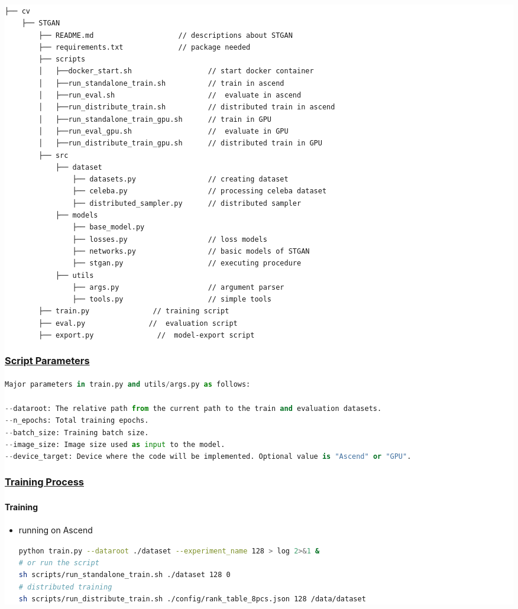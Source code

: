 ```bash
├── cv
    ├── STGAN
        ├── README.md                    // descriptions about STGAN
        ├── requirements.txt             // package needed
        ├── scripts
        │   ├──docker_start.sh                  // start docker container
        │   ├──run_standalone_train.sh          // train in ascend
        │   ├──run_eval.sh                      //  evaluate in ascend
        │   ├──run_distribute_train.sh          // distributed train in ascend
        │   ├──run_standalone_train_gpu.sh      // train in GPU
        │   ├──run_eval_gpu.sh                  //  evaluate in GPU
        │   ├──run_distribute_train_gpu.sh      // distributed train in GPU
        ├── src
            ├── dataset
                ├── datasets.py                 // creating dataset
                ├── celeba.py                   // processing celeba dataset
                ├── distributed_sampler.py      // distributed sampler
            ├── models
                ├── base_model.py
                ├── losses.py                   // loss models
                ├── networks.py                 // basic models of STGAN
                ├── stgan.py                    // executing procedure
            ├── utils
                ├── args.py                     // argument parser
                ├── tools.py                    // simple tools
        ├── train.py               // training script
        ├── eval.py               //  evaluation script
        ├── export.py               //  model-export script
```

### [Script Parameters](#contents)

```python
Major parameters in train.py and utils/args.py as follows:

--dataroot: The relative path from the current path to the train and evaluation datasets.
--n_epochs: Total training epochs.
--batch_size: Training batch size.
--image_size: Image size used as input to the model.
--device_target: Device where the code will be implemented. Optional value is "Ascend" or "GPU".
```

### [Training Process](#contents)

#### Training

- running on Ascend

  ```bash
  python train.py --dataroot ./dataset --experiment_name 128 > log 2>&1 &
  # or run the script
  sh scripts/run_standalone_train.sh ./dataset 128 0
  # distributed training
  sh scripts/run_distribute_train.sh ./config/rank_table_8pcs.json 128 /data/dataset
  ```
